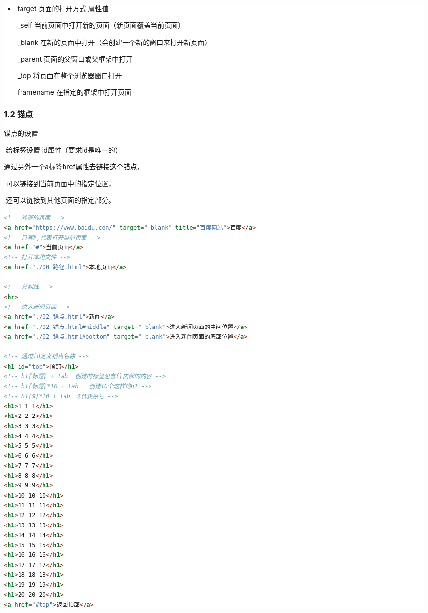 - ​	target 页面的打开方式  属性值 

    ​		_self			当前页面中打开新的页面（新页面覆盖当前页面）

    ​		_blank 		在新的页面中打开（会创建一个新的窗口来打开新页面）

    ​		_parent		页面的父窗口或父框架中打开

    ​		_top			将页面在整个浏览器窗口打开

    ​		framename	在指定的框架中打开页面

### 1.2 锚点

锚点的设置 

​	给标签设置 id属性（要求id是唯一的）

通过另外一个a标签href属性去链接这个锚点，

​	可以链接到当前页面中的指定位置，

​	还可以链接到其他页面的指定部分。

```html
<!-- 外部的页面 -->
<a href="https://www.baidu.com/" target="_blank" title="百度网站">百度</a>
<!-- 只写#,代表打开当前页面 -->
<a href="#">当前页面</a>
<!-- 打开本地文件 -->
<a href="./00 路径.html">本地页面</a>

<!-- 分割线 -->
<hr>
<!-- 进入新闻页面 -->
<a href="./02 锚点.html">新闻</a>
<a href="./02 锚点.html#middle" target="_blank">进入新闻页面的中间位置</a>
<a href="./02 锚点.html#bottom" target="_blank">进入新闻页面的底部位置</a>

<!-- 通过id定义锚点名称 -->
<h1 id="top">顶部</h1>
<!-- h1{标题} + tab  创建的标签包含{}内部的内容 -->
<!-- h1{标题}*10 + tab   创建10个这样的h1 -->
<!-- h1{$}*10 + tab  $代表序号 -->
<h1>1 1 1</h1>
<h1>2 2 2</h1>
<h1>3 3 3</h1>
<h1>4 4 4</h1>
<h1>5 5 5</h1>
<h1>6 6 6</h1>
<h1>7 7 7</h1>
<h1>8 8 8</h1>
<h1>9 9 9</h1>
<h1>10 10 10</h1>
<h1>11 11 11</h1>
<h1>12 12 12</h1>
<h1>13 13 13</h1>
<h1>14 14 14</h1>
<h1>15 15 15</h1>
<h1>16 16 16</h1>
<h1>17 17 17</h1>
<h1>18 18 18</h1>
<h1>19 19 19</h1>
<h1>20 20 20</h1>
<a href="#top">返回顶部</a>
```
